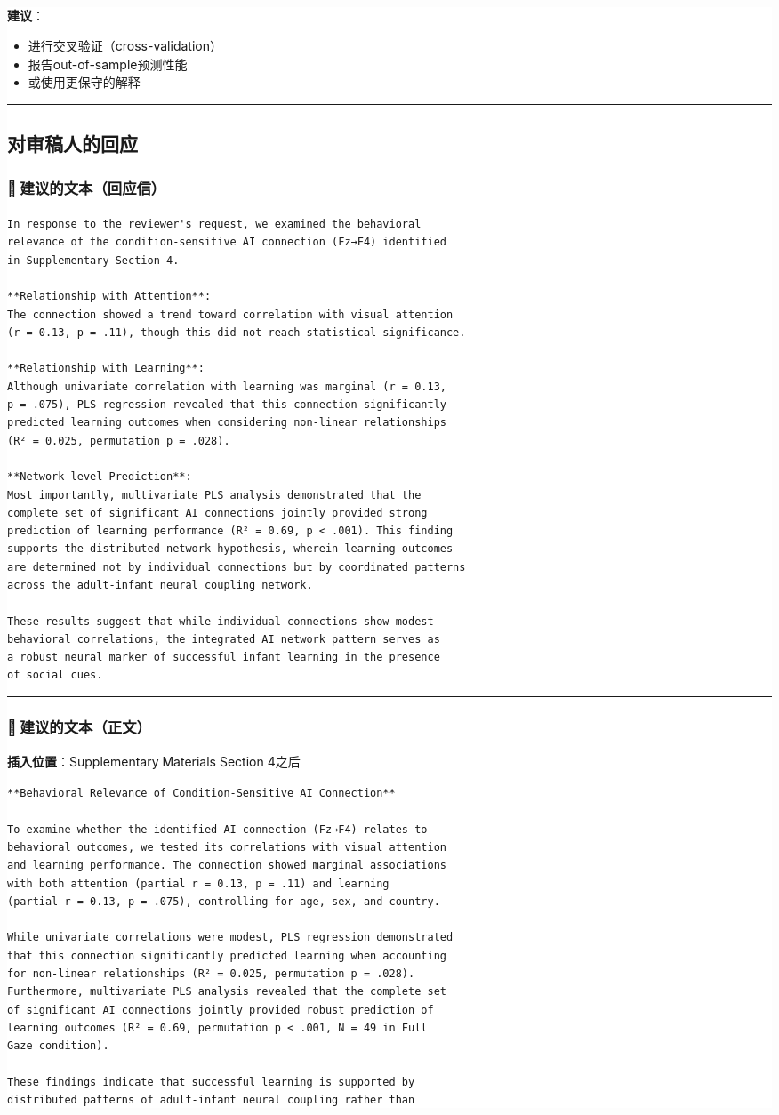 **建议**：
- 进行交叉验证（cross-validation）
- 报告out-of-sample预测性能
- 或使用更保守的解释

---

## 对审稿人的回应

### 📝 建议的文本（回应信）

```
In response to the reviewer's request, we examined the behavioral
relevance of the condition-sensitive AI connection (Fz→F4) identified
in Supplementary Section 4.

**Relationship with Attention**:
The connection showed a trend toward correlation with visual attention
(r = 0.13, p = .11), though this did not reach statistical significance.

**Relationship with Learning**:
Although univariate correlation with learning was marginal (r = 0.13,
p = .075), PLS regression revealed that this connection significantly
predicted learning outcomes when considering non-linear relationships
(R² = 0.025, permutation p = .028).

**Network-level Prediction**:
Most importantly, multivariate PLS analysis demonstrated that the
complete set of significant AI connections jointly provided strong
prediction of learning performance (R² = 0.69, p < .001). This finding
supports the distributed network hypothesis, wherein learning outcomes
are determined not by individual connections but by coordinated patterns
across the adult-infant neural coupling network.

These results suggest that while individual connections show modest
behavioral correlations, the integrated AI network pattern serves as
a robust neural marker of successful infant learning in the presence
of social cues.
```

---

### 📝 建议的文本（正文）

**插入位置**：Supplementary Materials Section 4之后

```
**Behavioral Relevance of Condition-Sensitive AI Connection**

To examine whether the identified AI connection (Fz→F4) relates to
behavioral outcomes, we tested its correlations with visual attention
and learning performance. The connection showed marginal associations
with both attention (partial r = 0.13, p = .11) and learning
(partial r = 0.13, p = .075), controlling for age, sex, and country.

While univariate correlations were modest, PLS regression demonstrated
that this connection significantly predicted learning when accounting
for non-linear relationships (R² = 0.025, permutation p = .028).
Furthermore, multivariate PLS analysis revealed that the complete set
of significant AI connections jointly provided robust prediction of
learning outcomes (R² = 0.69, permutation p < .001, N = 49 in Full
Gaze condition).

These findings indicate that successful learning is supported by
distributed patterns of adult-infant neural coupling rather than
```